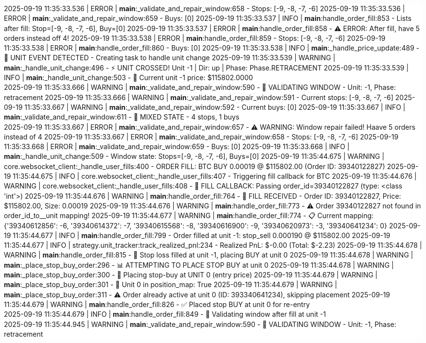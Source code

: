 2025-09-19 11:35:33.536 | ERROR    | __main__:_validate_and_repair_window:658 -    Stops: [-9, -8, -7, -6]
2025-09-19 11:35:33.536 | ERROR    | __main__:_validate_and_repair_window:659 -    Buys: [0]
2025-09-19 11:35:33.537 | INFO     | __main__:handle_order_fill:853 - Lists after fill: Stop=[-9, -8, -7, -6], Buy=[0]
2025-09-19 11:35:33.537 | ERROR    | __main__:handle_order_fill:858 - ⚠️ ERROR: After fill, have 5 orders instead off 4!
2025-09-19 11:35:33.538 | ERROR    | __main__:handle_order_fill:859 -    Stops: [-9, -8, -7, -6]
2025-09-19 11:35:33.538 | ERROR    | __main__:handle_order_fill:860 -    Buys: [0]
2025-09-19 11:35:33.538 | INFO     | __main__:_handle_price_update:489 - 🎯 UNIT EVENT DETECTED - Creating task to handle unit change
2025-09-19 11:35:33.539 | WARNING  | __main__:_handle_unit_change:496 - ⚡ UNIT CROSSED! Unit -1 | Dir: up | Phase: Phase.RETRACEMENT
2025-09-19 11:35:33.539 | INFO     | __main__:_handle_unit_change:503 - 📍 Current unit -1 price: $115802.0000      
2025-09-19 11:35:33.666 | WARNING  | __main__:_validate_and_repair_window:590 - 🔧 VALIDATING WINDOW - Unit: -1, Phase: retracement
2025-09-19 11:35:33.666 | WARNING  | __main__:_validate_and_repair_window:591 -    Current stops: [-9, -8, -7, -6]
2025-09-19 11:35:33.667 | WARNING  | __main__:_validate_and_repair_window:592 -    Current buys: [0]
2025-09-19 11:35:33.667 | INFO     | __main__:_validate_and_repair_window:611 - 🔄 MIXED STATE - 4 stops, 1 buys    
2025-09-19 11:35:33.667 | ERROR    | __main__:_validate_and_repair_window:657 - ⚠️ WARNING: Window repair failed! Haave 5 orders instead of 4
2025-09-19 11:35:33.667 | ERROR    | __main__:_validate_and_repair_window:658 -    Stops: [-9, -8, -7, -6]
2025-09-19 11:35:33.668 | ERROR    | __main__:_validate_and_repair_window:659 -    Buys: [0]
2025-09-19 11:35:33.668 | INFO     | __main__:_handle_unit_change:509 - Window state: Stops=[-9, -8, -7, -6], Buys=[0]
2025-09-19 11:35:44.675 | WARNING  | core.websocket_client:_handle_user_fills:400 - ORDER FILL: BTC BUY 0.00019 @ $115802.00 (Order ID: 39340122827)
2025-09-19 11:35:44.675 | INFO     | core.websocket_client:_handle_user_fills:407 - Triggering fill callback for BTC
2025-09-19 11:35:44.676 | WARNING  | core.websocket_client:_handle_user_fills:408 - 📝 FILL CALLBACK: Passing order_id=39340122827 (type: <class 'int'>)
2025-09-19 11:35:44.676 | WARNING  | __main__:handle_order_fill:764 - 🔔 FILL RECEIVED - Order ID: 39340122827, Price: $115802.00, Size: 0.00019
2025-09-19 11:35:44.676 | WARNING  | __main__:handle_order_fill:773 - ⚠️ Order 39340122827 not found in order_id_to__unit mapping!
2025-09-19 11:35:44.677 | WARNING  | __main__:handle_order_fill:774 - 📋 Current mapping: {'39340612856': -6, '39340614372': -7, '39340615568': -8, '39340616900': -9, '39340620973': -3, '39340641234': 0}
2025-09-19 11:35:44.677 | INFO     | __main__:handle_order_fill:799 - Order filled at unit -1: stop_sell 0.000190 @ $115802.00
2025-09-19 11:35:44.677 | INFO     | strategy.unit_tracker:track_realized_pnl:234 - Realized PnL: $-0.00 (Total: $-2.23)
2025-09-19 11:35:44.678 | WARNING  | __main__:handle_order_fill:815 - 🔄 Stop loss filled at unit -1, placing BUY at unit 0
2025-09-19 11:35:44.678 | WARNING  | __main__:_place_stop_buy_order:296 - 📊 ATTEMPTING TO PLACE STOP BUY at unit 0 
2025-09-19 11:35:44.678 | WARNING  | __main__:_place_stop_buy_order:300 - 🎯 Placing stop-buy at UNIT 0 (entry price)
2025-09-19 11:35:44.679 | WARNING  | __main__:_place_stop_buy_order:301 - 🎯 Unit 0 in position_map: True
2025-09-19 11:35:44.679 | WARNING  | __main__:_place_stop_buy_order:311 - ⚠️ Order already active at unit 0 (ID: 393340641234), skipping placement
2025-09-19 11:35:44.679 | WARNING  | __main__:handle_order_fill:826 - ✅ Placed stop BUY at unit 0 for re-entry     
2025-09-19 11:35:44.679 | INFO     | __main__:handle_order_fill:849 - 🔧 Validating window after fill at unit -1    
2025-09-19 11:35:44.945 | WARNING  | __main__:_validate_and_repair_window:590 - 🔧 VALIDATING WINDOW - Unit: -1, Phase: retracement